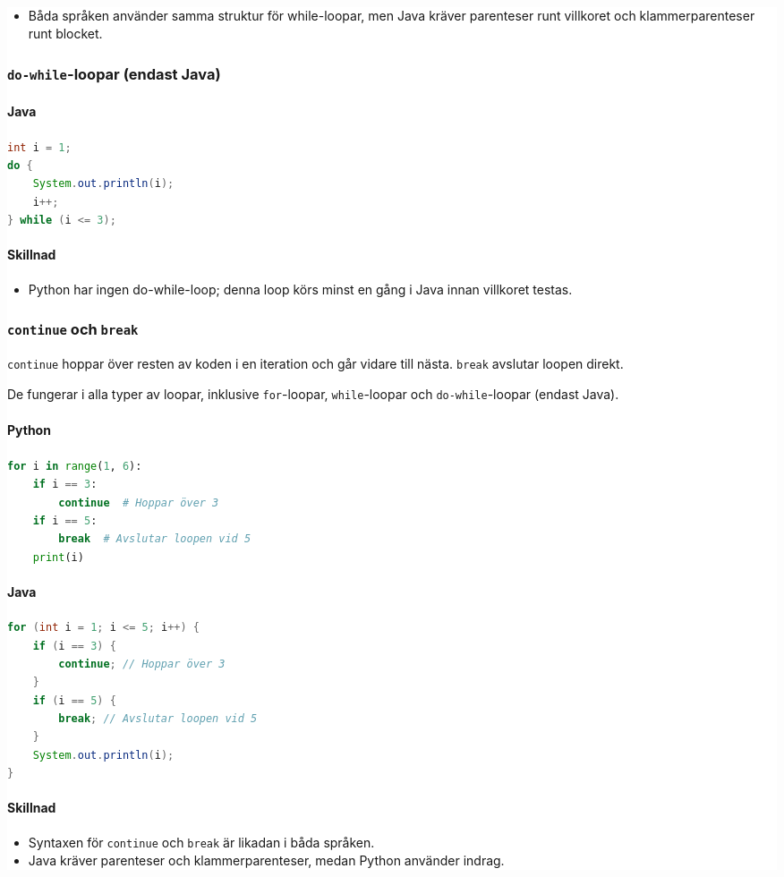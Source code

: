 - Båda språken använder samma struktur för while-loopar, men Java kräver parenteser runt villkoret och klammerparenteser runt blocket.

### `do-while`-loopar (endast Java)

#### Java

```java
int i = 1;
do {
    System.out.println(i);
    i++;
} while (i <= 3);
```

#### Skillnad

- Python har ingen do-while-loop; denna loop körs minst en gång i Java innan villkoret testas.

### `continue` och `break`

`continue` hoppar över resten av koden i en iteration och går vidare till nästa. `break` avslutar loopen direkt.

De fungerar i alla typer av loopar, inklusive `for`-loopar, `while`-loopar och `do-while`-loopar (endast Java).

#### Python

```python
for i in range(1, 6):
    if i == 3:
        continue  # Hoppar över 3
    if i == 5:
        break  # Avslutar loopen vid 5
    print(i)
```

#### Java

```java
for (int i = 1; i <= 5; i++) {
    if (i == 3) {
        continue; // Hoppar över 3
    }
    if (i == 5) {
        break; // Avslutar loopen vid 5
    }
    System.out.println(i);
}
```

#### Skillnad

- Syntaxen för `continue` och `break` är likadan i båda språken.
- Java kräver parenteser och klammerparenteser, medan Python använder indrag.
